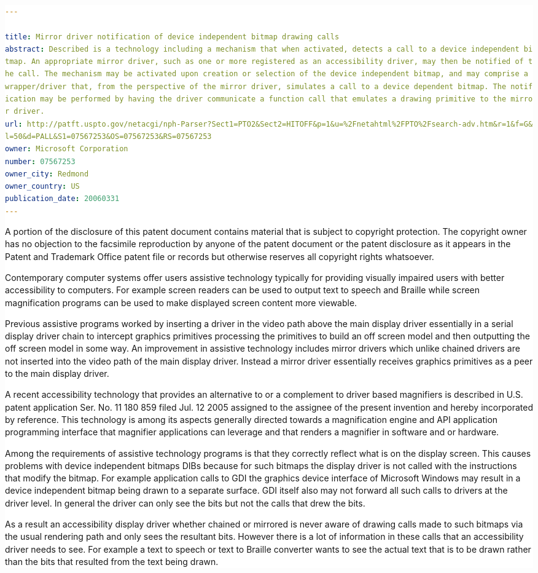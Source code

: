 ```yaml
---

title: Mirror driver notification of device independent bitmap drawing calls
abstract: Described is a technology including a mechanism that when activated, detects a call to a device independent bitmap. An appropriate mirror driver, such as one or more registered as an accessibility driver, may then be notified of the call. The mechanism may be activated upon creation or selection of the device independent bitmap, and may comprise a wrapper/driver that, from the perspective of the mirror driver, simulates a call to a device dependent bitmap. The notification may be performed by having the driver communicate a function call that emulates a drawing primitive to the mirror driver.
url: http://patft.uspto.gov/netacgi/nph-Parser?Sect1=PTO2&Sect2=HITOFF&p=1&u=%2Fnetahtml%2FPTO%2Fsearch-adv.htm&r=1&f=G&l=50&d=PALL&S1=07567253&OS=07567253&RS=07567253
owner: Microsoft Corporation
number: 07567253
owner_city: Redmond
owner_country: US
publication_date: 20060331
---
```

A portion of the disclosure of this patent document contains material that is subject to copyright protection. The copyright owner has no objection to the facsimile reproduction by anyone of the patent document or the patent disclosure as it appears in the Patent and Trademark Office patent file or records but otherwise reserves all copyright rights whatsoever.

Contemporary computer systems offer users assistive technology typically for providing visually impaired users with better accessibility to computers. For example screen readers can be used to output text to speech and Braille while screen magnification programs can be used to make displayed screen content more viewable.

Previous assistive programs worked by inserting a driver in the video path above the main display driver essentially in a serial display driver chain to intercept graphics primitives processing the primitives to build an off screen model and then outputting the off screen model in some way. An improvement in assistive technology includes mirror drivers which unlike chained drivers are not inserted into the video path of the main display driver. Instead a mirror driver essentially receives graphics primitives as a peer to the main display driver.

A recent accessibility technology that provides an alternative to or a complement to driver based magnifiers is described in U.S. patent application Ser. No. 11 180 859 filed Jul. 12 2005 assigned to the assignee of the present invention and hereby incorporated by reference. This technology is among its aspects generally directed towards a magnification engine and API application programming interface that magnifier applications can leverage and that renders a magnifier in software and or hardware.

Among the requirements of assistive technology programs is that they correctly reflect what is on the display screen. This causes problems with device independent bitmaps DIBs because for such bitmaps the display driver is not called with the instructions that modify the bitmap. For example application calls to GDI the graphics device interface of Microsoft Windows may result in a device independent bitmap being drawn to a separate surface. GDI itself also may not forward all such calls to drivers at the driver level. In general the driver can only see the bits but not the calls that drew the bits.

As a result an accessibility display driver whether chained or mirrored is never aware of drawing calls made to such bitmaps via the usual rendering path and only sees the resultant bits. However there is a lot of information in these calls that an accessibility driver needs to see. For example a text to speech or text to Braille converter wants to see the actual text that is to be drawn rather than the bits that resulted from the text being drawn.
